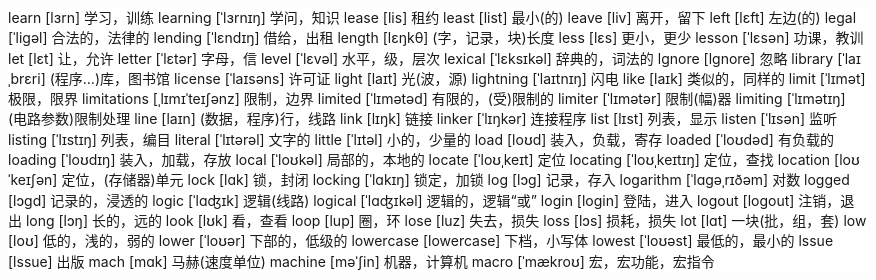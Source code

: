 learn	[lɜrn]	学习，训练
learning	[ˈlɜrnɪŋ]	学问，知识
lease	[lis]	租约
least	[list]	最小(的)
leave	[liv]	离开，留下
left	[lɛft]	左边(的)
legal	[ˈligəl]	合法的，法律的
lending	[ˈlɛndɪŋ]	借给，出租
length	[lɛŋkθ]	(字，记录，块)长度
less	[lɛs]	更小，更少
lesson	[ˈlɛsən]	功课，教训
let	[lɛt]	让，允许
letter	[ˈlɛtər]	字母，信
level	[ˈlɛvəl]	水平，级，层次
lexical	[ˈlɛksɪkəl]	辞典的，词法的
lgnore	[lgnore]	忽略
library	[ˈlaɪˌbrɛri]	(程序…)库，图书馆
license	[ˈlaɪsəns]	许可证
light	[laɪt]	光(波，源)
lightning	[ˈlaɪtnɪŋ]	闪电
like	[laɪk]	类似的，同样的
limit	[ˈlɪmət]	极限，限界
limitations	[ˌlɪmɪˈteɪʃənz]	限制，边界
limited	[ˈlɪmətəd]	有限的，(受)限制的
limiter	[ˈlɪmətər]	限制(幅)器
limiting	[ˈlɪmətɪŋ]	(电路参数)限制处理
line	[laɪn]	(数据，程序)行，线路
link	[lɪŋk]	链接
linker	[ˈlɪŋkər]	连接程序
list	[lɪst]	列表，显示
listen	[ˈlɪsən]	监听
listing	[ˈlɪstɪŋ]	列表，编目
literal	[ˈlɪtərəl]	文字的
little	[ˈlɪtəl]	小的，少量的
load	[loʊd]	装入，负载，寄存
loaded	[ˈloʊdəd]	有负载的
loading	[ˈloʊdɪŋ]	装入，加载，存放
local	[ˈloʊkəl]	局部的，本地的
locate	[ˈloʊˌkeɪt]	定位
locating	[ˈloʊˌkeɪtɪŋ]	定位，查找
location	[loʊˈkeɪʃən]	定位，(存储器)单元
lock	[lɑk]	锁，封闭
locking	[ˈlɑkɪŋ]	锁定，加锁
log	[lɔg]	记录，存入
logarithm	[ˈlɑgəˌrɪðəm]	对数
logged	[lɔgd]	记录的，浸透的
logic	[ˈlɑʤɪk]	逻辑(线路)
logical	[ˈlɑʤɪkəl]	逻辑的，逻辑“或”
login	[login]	登陆，进入
logout	[logout]	注销，退出
long	[lɔŋ]	长的，远的
look	[lʊk]	看，查看
loop	[lup]	圈，环
lose	[luz]	失去，损失
loss	[lɔs]	损耗，损失
lot	[lɑt]	一块(批，组，套)
low	[loʊ]	低的，浅的，弱的
lower	[ˈloʊər]	下部的，低级的
lowercase	[lowercase]	下档，小写体
lowest	[ˈloʊəst]	最低的，最小的
lssue	[lssue]	出版
mach	[mɑk]	马赫(速度单位)
machine	[məˈʃin]	机器，计算机
macro	[ˈmækroʊ]	宏，宏功能，宏指令